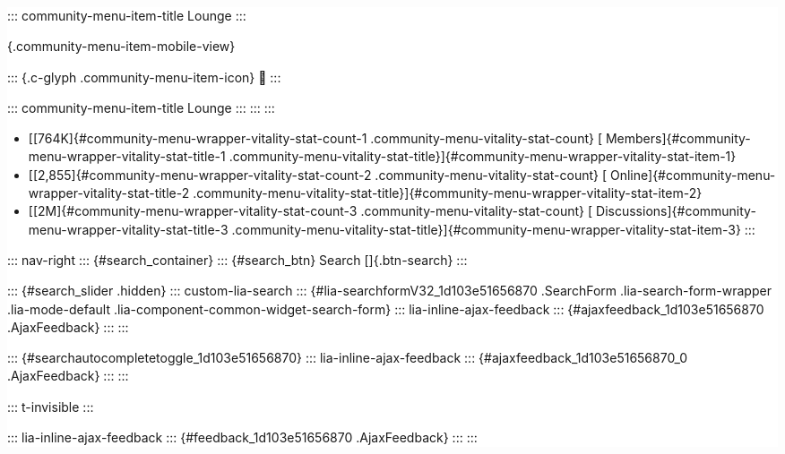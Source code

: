 ::: community-menu-item-title
Lounge
:::

[](/t5/Community-Info-Center/ct-p/Community-Info-Center){.community-menu-item-mobile-view}

::: {.c-glyph .community-menu-item-icon}

:::

::: community-menu-item-title
Lounge
:::
:::
:::

-   [[764K]{#community-menu-wrapper-vitality-stat-count-1
    .community-menu-vitality-stat-count} [
    Members]{#community-menu-wrapper-vitality-stat-title-1
    .community-menu-vitality-stat-title}]{#community-menu-wrapper-vitality-stat-item-1}
-   [[2,855]{#community-menu-wrapper-vitality-stat-count-2
    .community-menu-vitality-stat-count} [
    Online]{#community-menu-wrapper-vitality-stat-title-2
    .community-menu-vitality-stat-title}]{#community-menu-wrapper-vitality-stat-item-2}
-   [[2M]{#community-menu-wrapper-vitality-stat-count-3
    .community-menu-vitality-stat-count} [
    Discussions]{#community-menu-wrapper-vitality-stat-title-3
    .community-menu-vitality-stat-title}]{#community-menu-wrapper-vitality-stat-item-3}
:::

::: nav-right
::: {#search_container}
::: {#search_btn}
Search []{.btn-search}
:::

::: {#search_slider .hidden}
::: custom-lia-search
::: {#lia-searchformV32_1d103e51656870 .SearchForm .lia-search-form-wrapper .lia-mode-default .lia-component-common-widget-search-form}
::: lia-inline-ajax-feedback
::: {#ajaxfeedback_1d103e51656870 .AjaxFeedback}
:::
:::

::: {#searchautocompletetoggle_1d103e51656870}
::: lia-inline-ajax-feedback
::: {#ajaxfeedback_1d103e51656870_0 .AjaxFeedback}
:::
:::

::: t-invisible
:::

::: lia-inline-ajax-feedback
::: {#feedback_1d103e51656870 .AjaxFeedback}
:::
:::
